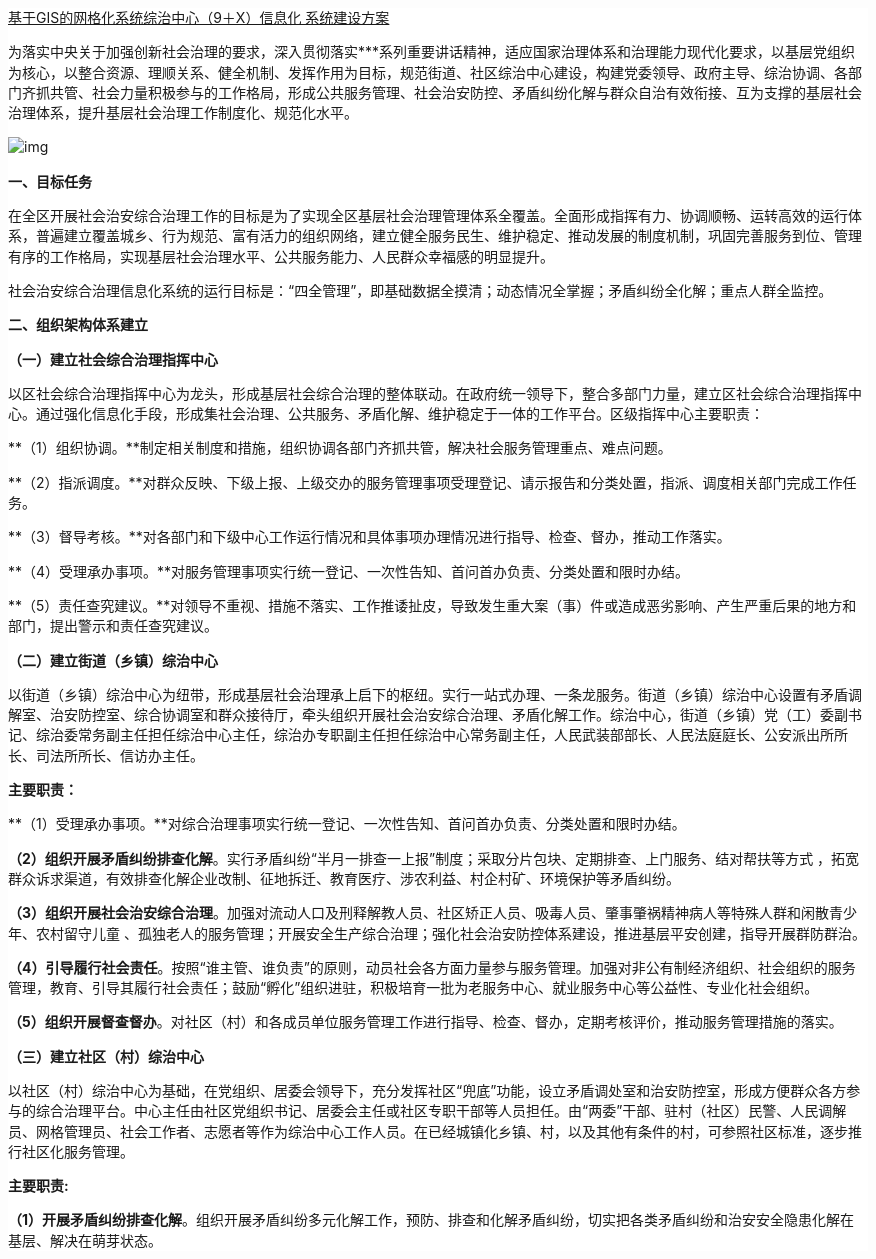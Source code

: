 [基于GIS的网格化系统综治中心（9＋X）信息化 系统建设方案](https://www.cnblogs.com/shengya/p/14900082.html)

为落实中央关于加强创新社会治理的要求，深入贯彻落实***系列重要讲话精神，适应国家治理体系和治理能力现代化要求，以基层党组织为核心，以整合资源、理顺关系、健全机制、发挥作用为目标，规范街道、社区综治中心建设，构建党委领导、政府主导、综治协调、各部门齐抓共管、社会力量积极参与的工作格局，形成公共服务管理、社会治安防控、矛盾纠纷化解与群众自治有效衔接、互为支撑的基层社会治理体系，提升基层社会治理工作制度化、规范化水平。

![img](https://img2020.cnblogs.com/blog/1368278/202106/1368278-20210618162944558-1030597475.png)

 

 

**一、目标任务**

在全区开展社会治安综合治理工作的目标是为了实现全区基层社会治理管理体系全覆盖。全面形成指挥有力、协调顺畅、运转高效的运行体系，普遍建立覆盖城乡、行为规范、富有活力的组织网络，建立健全服务民生、维护稳定、推动发展的制度机制，巩固完善服务到位、管理有序的工作格局，实现基层社会治理水平、公共服务能力、人民群众幸福感的明显提升。

社会治安综合治理信息化系统的运行目标是：“四全管理”，即基础数据全摸清；动态情况全掌握；矛盾纠纷全化解；重点人群全监控。

**二、组织架构体系建立**

**（一）建立社会综合治理指挥中心**

以区社会综合治理指挥中心为龙头，形成基层社会综合治理的整体联动。在政府统一领导下，整合多部门力量，建立区社会综合治理指挥中心。通过强化信息化手段，形成集社会治理、公共服务、矛盾化解、维护稳定于一体的工作平台。区级指挥中心主要职责：

**（1）组织协调。**制定相关制度和措施，组织协调各部门齐抓共管，解决社会服务管理重点、难点问题。

**（2）指派调度。**对群众反映、下级上报、上级交办的服务管理事项受理登记、请示报告和分类处置，指派、调度相关部门完成工作任务。

**（3）督导考核。**对各部门和下级中心工作运行情况和具体事项办理情况进行指导、检查、督办，推动工作落实。

**（4）受理承办事项。**对服务管理事项实行统一登记、一次性告知、首问首办负责、分类处置和限时办结。

**（5）责任查究建议。**对领导不重视、措施不落实、工作推诿扯皮，导致发生重大案（事）件或造成恶劣影响、产生严重后果的地方和部门，提出警示和责任查究建议。

**（二）建立街道（乡镇）综治中心**

以街道（乡镇）综治中心为纽带，形成基层社会治理承上启下的枢纽。实行一站式办理、一条龙服务。街道（乡镇）综治中心设置有矛盾调解室、治安防控室、综合协调室和群众接待厅，牵头组织开展社会治安综合治理、矛盾化解工作。综治中心，街道（乡镇）党（工）委副书记、综治委常务副主任担任综治中心主任，综治办专职副主任担任综治中心常务副主任，人民武装部部长、人民法庭庭长、公安派出所所长、司法所所长、信访办主任。

**主要职责：**

**（1）受理承办事项。**对综合治理事项实行统一登记、一次性告知、首问首办负责、分类处置和限时办结。

**（2）组织开展矛盾纠纷排查化解**。实行矛盾纠纷“半月一排查一上报”制度；采取分片包块、定期排查、上门服务、结对帮扶等方式 ，拓宽群众诉求渠道，有效排查化解企业改制、征地拆迁、教育医疗、涉农利益、村企村矿、环境保护等矛盾纠纷。

**（3）组织开展社会治安综合治理**。加强对流动人口及刑释解教人员、社区矫正人员、吸毒人员、肇事肇祸精神病人等特殊人群和闲散青少年、农村留守儿童 、孤独老人的服务管理；开展安全生产综合治理；强化社会治安防控体系建设，推进基层平安创建，指导开展群防群治。

**（4）引导履行社会责任**。按照“谁主管、谁负责”的原则，动员社会各方面力量参与服务管理。加强对非公有制经济组织、社会组织的服务管理，教育、引导其履行社会责任；鼓励“孵化”组织进驻，积极培育一批为老服务中心、就业服务中心等公益性、专业化社会组织。

**（5）组织开展督查督办**。对社区（村）和各成员单位服务管理工作进行指导、检查、督办，定期考核评价，推动服务管理措施的落实。

**（三）建立社区（村）综治中心**

以社区（村）综治中心为基础，在党组织、居委会领导下，充分发挥社区“兜底”功能，设立矛盾调处室和治安防控室，形成方便群众各方参与的综合治理平台。中心主任由社区党组织书记、居委会主任或社区专职干部等人员担任。由“两委”干部、驻村（社区）民警、人民调解员、网格管理员、社会工作者、志愿者等作为综治中心工作人员。在已经城镇化乡镇、村，以及其他有条件的村，可参照社区标准，逐步推行社区化服务管理。

**主要职责:**

**（1）开展矛盾纠纷排查化解**。组织开展矛盾纠纷多元化解工作，预防、排查和化解矛盾纠纷，切实把各类矛盾纠纷和治安安全隐患化解在基层、解决在萌芽状态。
